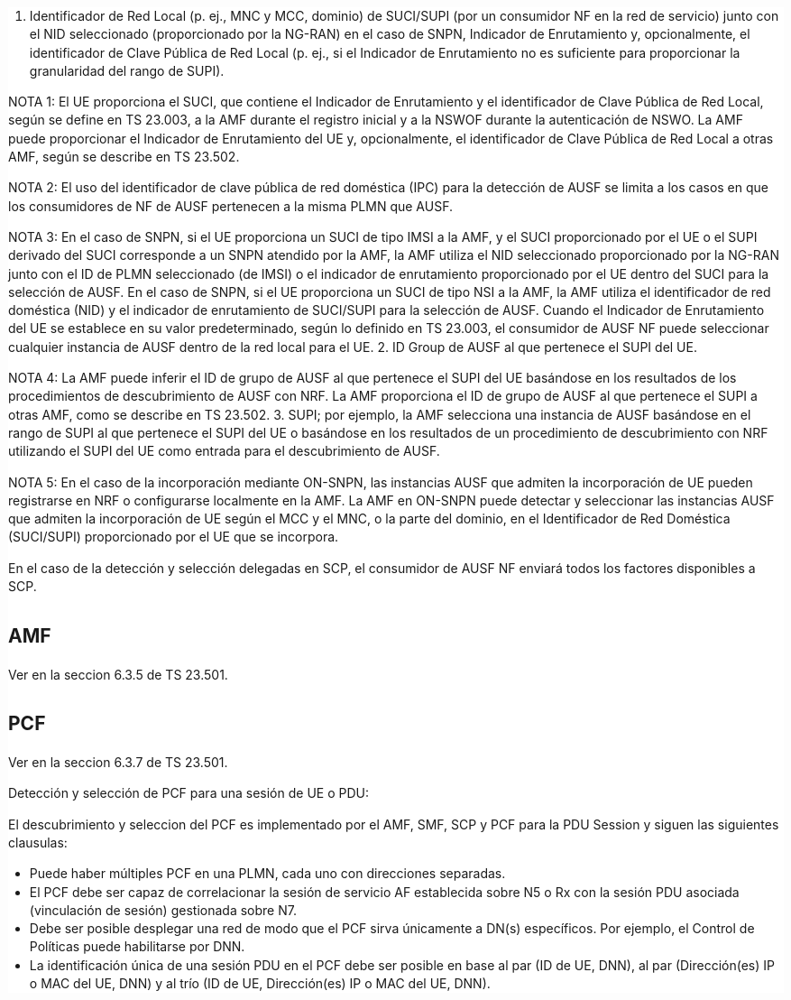 1. Identificador de Red Local (p. ej., MNC y MCC, dominio) de SUCI/SUPI (por un consumidor NF en la red de servicio) junto con el NID seleccionado (proporcionado por la NG-RAN) en el caso de SNPN, Indicador de Enrutamiento y, opcionalmente, el identificador de Clave Pública de Red Local (p. ej., si el Indicador de Enrutamiento no es suficiente para proporcionar la granularidad del rango de SUPI).

NOTA 1: El UE proporciona el SUCI, que contiene el Indicador de Enrutamiento y el identificador de Clave Pública de Red Local, según se define en TS 23.003, a la AMF durante el registro inicial y a la NSWOF durante la autenticación de NSWO. La AMF puede proporcionar el Indicador de Enrutamiento del UE y, opcionalmente, el identificador de Clave Pública de Red Local a otras AMF, según se describe en TS 23.502.

NOTA 2: El uso del identificador de clave pública de red doméstica (IPC) para la detección de AUSF se limita a los casos en que los consumidores de NF de AUSF pertenecen a la misma PLMN que AUSF.

NOTA 3: En el caso de SNPN, si el UE proporciona un SUCI de tipo IMSI a la AMF, y el SUCI proporcionado por el UE o el SUPI derivado del SUCI corresponde a un SNPN atendido por la AMF, la AMF utiliza el NID seleccionado proporcionado por la NG-RAN junto con el ID de PLMN seleccionado (de IMSI) o el indicador de enrutamiento proporcionado por el UE dentro del SUCI para la selección de AUSF. En el caso de SNPN, si el UE proporciona un SUCI de tipo NSI a la AMF, la AMF utiliza el identificador de red doméstica (NID) y el indicador de enrutamiento de SUCI/SUPI para la selección de AUSF. Cuando el Indicador de Enrutamiento del UE se establece en su valor predeterminado, según lo definido en TS 23.003, el consumidor de AUSF NF puede seleccionar cualquier instancia de AUSF dentro de la red local para el UE.
2. ID Group de AUSF al que pertenece el SUPI del UE.

NOTA 4: La AMF puede inferir el ID de grupo de AUSF al que pertenece el SUPI del UE basándose en los resultados de los procedimientos de descubrimiento de AUSF con NRF. La AMF proporciona el ID de grupo de AUSF al que pertenece el SUPI a otras AMF, como se describe en TS 23.502.
3. SUPI; por ejemplo, la AMF selecciona una instancia de AUSF basándose en el rango de SUPI al que pertenece el SUPI del UE o basándose en los resultados de un procedimiento de descubrimiento con NRF utilizando el SUPI del UE como entrada para el descubrimiento de AUSF.

NOTA 5: En el caso de la incorporación mediante ON-SNPN, las instancias AUSF que admiten la incorporación de UE pueden registrarse en NRF o configurarse localmente en la AMF. La AMF en ON-SNPN puede detectar y seleccionar las instancias AUSF que admiten la incorporación de UE según el MCC y el MNC, o la parte del dominio, en el Identificador de Red Doméstica (SUCI/SUPI) proporcionado por el UE que se incorpora.

En el caso de la detección y selección delegadas en SCP, el consumidor de AUSF NF enviará todos los factores disponibles a SCP.

## AMF

Ver en la seccion 6.3.5 de TS 23.501.

## PCF

Ver en la seccion 6.3.7 de TS 23.501.

Detección y selección de PCF para una sesión de UE o PDU:

El descubrimiento y seleccion del PCF es implementado por el AMF, SMF, SCP y PCF para la PDU Session y siguen las siguientes clausulas:

- Puede haber múltiples PCF en una PLMN, cada uno con direcciones separadas.
- El PCF debe ser capaz de correlacionar la sesión de servicio AF establecida sobre N5 o Rx con la sesión PDU asociada (vinculación de sesión) gestionada sobre N7.
- Debe ser posible desplegar una red de modo que el PCF sirva únicamente a DN(s) específicos. Por ejemplo, el Control de Políticas puede habilitarse por DNN.
- La identificación única de una sesión PDU en el PCF debe ser posible en base al par (ID de UE, DNN), al par (Dirección(es) IP o MAC del UE, DNN) y al trío (ID de UE, Dirección(es) IP o MAC del UE, DNN).
